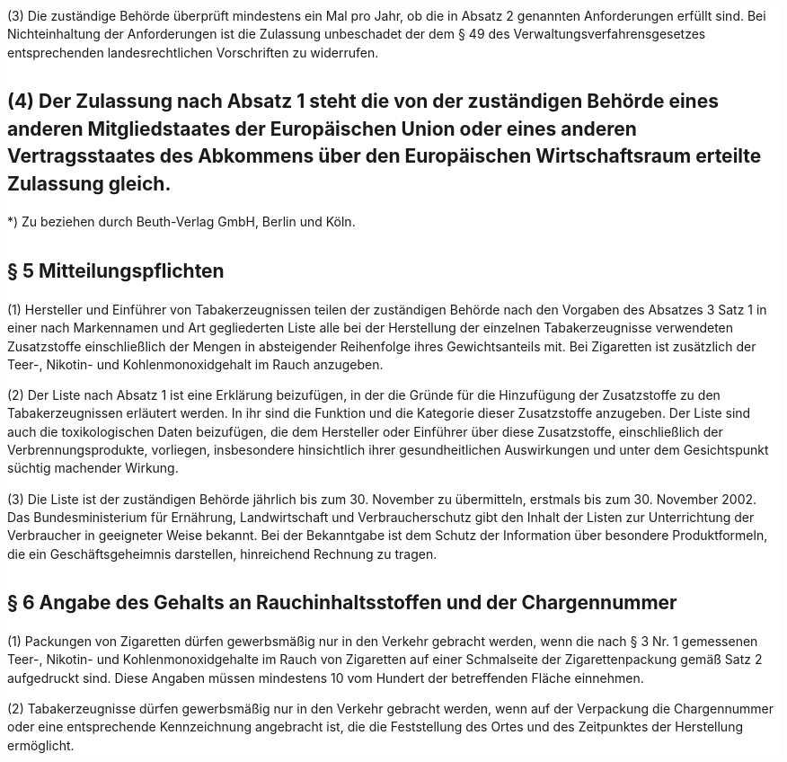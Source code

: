 


(3) Die zuständige Behörde überprüft mindestens ein Mal pro Jahr, ob
die in Absatz 2 genannten Anforderungen erfüllt sind. Bei
Nichteinhaltung der Anforderungen ist die Zulassung unbeschadet der
dem § 49 des Verwaltungsverfahrensgesetzes entsprechenden
landesrechtlichen Vorschriften zu widerrufen.

(4) Der Zulassung nach Absatz 1 steht die von der zuständigen Behörde
eines anderen Mitgliedstaates der Europäischen Union oder eines
anderen Vertragsstaates des Abkommens über den Europäischen
Wirtschaftsraum erteilte Zulassung gleich.
-----
\*) Zu beziehen durch Beuth-Verlag GmbH, Berlin und Köln.


## § 5 Mitteilungspflichten

(1) Hersteller und Einführer von Tabakerzeugnissen teilen der
zuständigen Behörde nach den Vorgaben des Absatzes 3 Satz 1 in einer
nach Markennamen und Art gegliederten Liste alle bei der Herstellung
der einzelnen Tabakerzeugnisse verwendeten Zusatzstoffe einschließlich
der Mengen in absteigender Reihenfolge ihres Gewichtsanteils mit. Bei
Zigaretten ist zusätzlich der Teer-, Nikotin- und Kohlenmonoxidgehalt
im Rauch anzugeben.

(2) Der Liste nach Absatz 1 ist eine Erklärung beizufügen, in der die
Gründe für die Hinzufügung der Zusatzstoffe zu den Tabakerzeugnissen
erläutert werden. In ihr sind die Funktion und die Kategorie dieser
Zusatzstoffe anzugeben. Der Liste sind auch die toxikologischen Daten
beizufügen, die dem Hersteller oder Einführer über diese Zusatzstoffe,
einschließlich der Verbrennungsprodukte, vorliegen, insbesondere
hinsichtlich ihrer gesundheitlichen Auswirkungen und unter dem
Gesichtspunkt süchtig machender Wirkung.

(3) Die Liste ist der zuständigen Behörde jährlich bis zum 30.
November zu übermitteln, erstmals bis zum 30. November 2002. Das
Bundesministerium für Ernährung, Landwirtschaft und Verbraucherschutz
gibt den Inhalt der Listen zur Unterrichtung der Verbraucher in
geeigneter Weise bekannt. Bei der Bekanntgabe ist dem Schutz der
Information über besondere Produktformeln, die ein Geschäftsgeheimnis
darstellen, hinreichend Rechnung zu tragen.


## § 6 Angabe des Gehalts an Rauchinhaltsstoffen und der Chargennummer

(1) Packungen von Zigaretten dürfen gewerbsmäßig nur in den Verkehr
gebracht werden, wenn die nach § 3 Nr. 1 gemessenen Teer-, Nikotin-
und Kohlenmonoxidgehalte im Rauch von Zigaretten auf einer Schmalseite
der Zigarettenpackung gemäß Satz 2 aufgedruckt sind. Diese Angaben
müssen mindestens 10 vom Hundert der betreffenden Fläche einnehmen.

(2) Tabakerzeugnisse dürfen gewerbsmäßig nur in den Verkehr gebracht
werden, wenn auf der Verpackung die Chargennummer oder eine
entsprechende Kennzeichnung angebracht ist, die die Feststellung des
Ortes und des Zeitpunktes der Herstellung ermöglicht.
